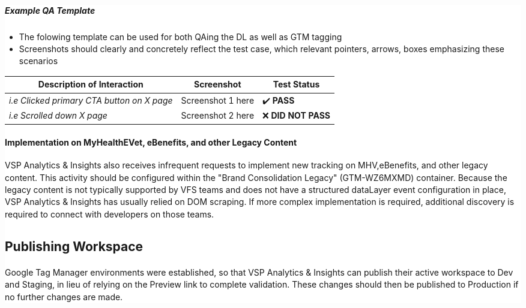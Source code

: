 ##### Example QA Template
- The folowing template can be used for both QAing the DL as well as GTM tagging
- Screenshots should clearly and concretely reflect the test case, which relevant pointers, arrows, boxes emphasizing these scenarios

Description of Interaction | Screenshot | Test Status
------------ | ------------- | -------------
_i.e Clicked primary CTA button on X page_ | Screenshot 1 here | ✔️ **PASS**
_i.e Scrolled down X page_ | Screenshot 2 here | ❌ **DID NOT PASS**

#### Implementation on MyHealthEVet, eBenefits, and other Legacy Content
VSP Analytics & Insights also receives infrequent requests to implement new tracking on MHV,eBenefits, and other legacy content. This activity should be configured within the "Brand Consolidation Legacy" (GTM-WZ6MXMD) container. Because the legacy content is not typically supported by VFS teams and does not have a structured dataLayer event configuration in place, VSP Analytics & Insights has usually relied on DOM scraping. If more complex implementation is required, additional discovery is required to connect with developers on those teams. 

## Publishing Workspace
Google Tag Manager environments were established, so that VSP Analytics & Insights can publish their active workspace to Dev and Staging, in lieu of relying on the Preview link to complete validation. These changes should then be published to Production if no further changes are made.

